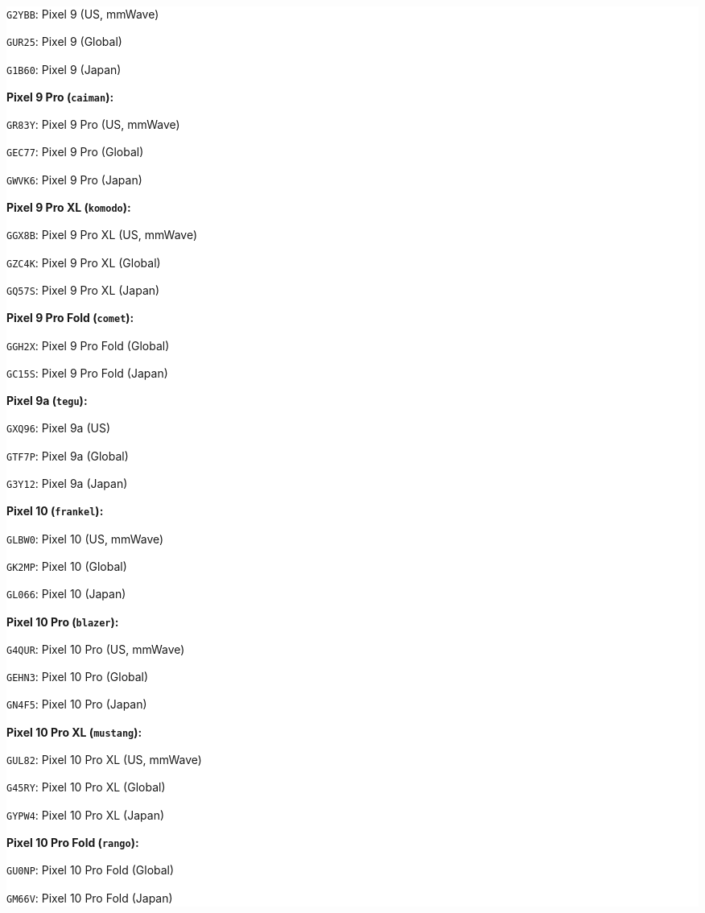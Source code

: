 `G2YBB`: Pixel 9 (US, mmWave)

`GUR25`: Pixel 9 (Global)

`G1B60`: Pixel 9 (Japan)

**Pixel 9 Pro (`caiman`):**

`GR83Y`: Pixel 9 Pro (US, mmWave)

`GEC77`: Pixel 9 Pro (Global)

`GWVK6`: Pixel 9 Pro (Japan)

**Pixel 9 Pro XL (`komodo`):**

`GGX8B`: Pixel 9 Pro XL (US, mmWave)

`GZC4K`: Pixel 9 Pro XL (Global)

`GQ57S`: Pixel 9 Pro XL (Japan)

**Pixel 9 Pro Fold (`comet`):**

`GGH2X`: Pixel 9 Pro Fold (Global)

`GC15S`: Pixel 9 Pro Fold (Japan)

**Pixel 9a (`tegu`):**

`GXQ96`: Pixel 9a (US)

`GTF7P`: Pixel 9a (Global)

`G3Y12`: Pixel 9a (Japan)

**Pixel 10 (`frankel`):**

`GLBW0`: Pixel 10 (US, mmWave)

`GK2MP`: Pixel 10 (Global)

`GL066`: Pixel 10 (Japan)

**Pixel 10 Pro (`blazer`):**

`G4QUR`: Pixel 10 Pro (US, mmWave)

`GEHN3`: Pixel 10 Pro (Global)

`GN4F5`: Pixel 10 Pro (Japan)

**Pixel 10 Pro XL (`mustang`):**

`GUL82`: Pixel 10 Pro XL (US, mmWave)

`G45RY`: Pixel 10 Pro XL (Global)

`GYPW4`: Pixel 10 Pro XL (Japan)

**Pixel 10 Pro Fold (`rango`):**

`GU0NP`: Pixel 10 Pro Fold (Global)

`GM66V`: Pixel 10 Pro Fold (Japan)
